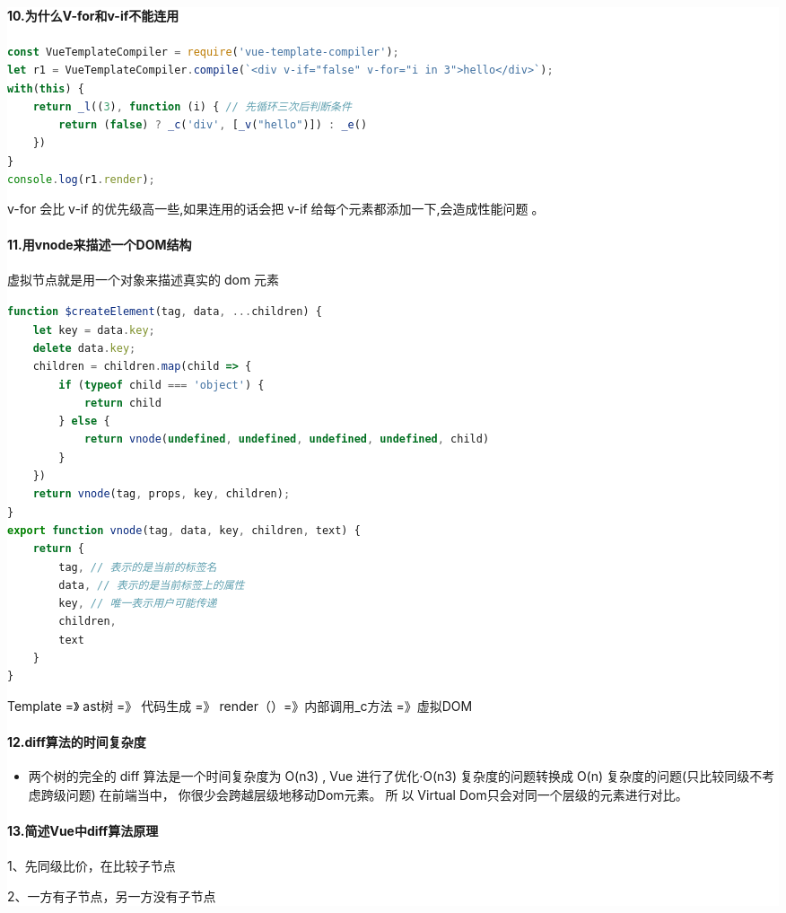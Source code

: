 ####  10.为什么V-for和v-if不能连用 

```js
const VueTemplateCompiler = require('vue-template-compiler');
let r1 = VueTemplateCompiler.compile(`<div v-if="false" v-for="i in 3">hello</div>`);
with(this) {
    return _l((3), function (i) { // 先循环三次后判断条件
        return (false) ? _c('div', [_v("hello")]) : _e()
    })
}
console.log(r1.render);
```

v-for 会比 v-if 的优先级高一些,如果连用的话会把 v-if 给每个元素都添加一下,会造成性能问题 。

####  11.用vnode来描述一个DOM结构 

 虚拟节点就是用一个对象来描述真实的 dom 元素 

```js
function $createElement(tag, data, ...children) {
    let key = data.key;
    delete data.key;
    children = children.map(child => {
        if (typeof child === 'object') {
            return child
        } else {
            return vnode(undefined, undefined, undefined, undefined, child)
        }
    })
    return vnode(tag, props, key, children);
}
export function vnode(tag, data, key, children, text) {
    return {
        tag, // 表示的是当前的标签名
        data, // 表示的是当前标签上的属性
        key, // 唯一表示用户可能传递
        children,
        text
    }
}
```

Template =》 ast树 =》 代码生成 =》 render（）=》内部调用_c方法 =》虚拟DOM

####  12.diff算法的时间复杂度  

- 两个树的完全的 diff 算法是一个时间复杂度为 O(n3) , Vue 进行了优化·O(n3) 复杂度的问题转换成 O(n) 复杂度的问题(只比较同级不考虑跨级问题) 在前端当中， 你很少会跨越层级地移动Dom元素。 所 以 Virtual Dom只会对同一个层级的元素进行对比。  

####  13.简述Vue中diff算法原理 

1、先同级比价，在比较子节点

2、一方有子节点，另一方没有子节点
